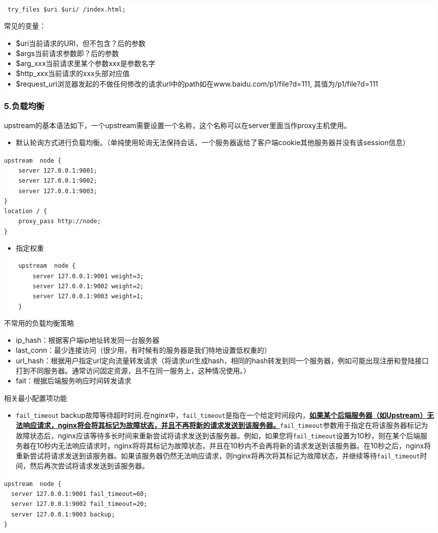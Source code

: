 ~~~nginx
 try_files $uri $uri/ /index.html;
~~~

常见的变量：

* $uri当前请求的URI，但不包含？后的参数
* $args当前请求参数即？后的参数
* $arg_xxx当前请求里某个参数xxx是参数名字
* $http_xxx当前请求的xxx头部对应值
* $request_uri浏览器发起的不做任何修改的请求url中的path如在www.baidu.com/p1/file?d=111, 其值为/p1/file?d=111

### 5.负载均衡


upstream的基本语法如下，一个upstream需要设置一个名称，这个名称可以在server里面当作proxy主机使用。

* 默认轮询方式进行负载均衡。（单纯使用轮询无法保持会话，一个服务器返给了客户端cookie其他服务器并没有该session信息）


~~~nginx
upstream  node {
    server 127.0.0.1:9001;
    server 127.0.0.1:9002;
    server 127.0.0.1:9003;
}
location / {
    proxy_pass http://node;
}
~~~

* 指定权重


~~~nginx
    upstream  node {
        server 127.0.0.1:9001 weight=3;
        server 127.0.0.1:9002 weight=2;
        server 127.0.0.1:9003 weight=1;
    }
~~~

不常用的负载均衡策略

* ip_hash：根据客户端ip地址转发同一台服务器
* last_conn：最少连接访问（很少用，有时候有的服务器是我们特地设置低权重的）
* url_hash：根据用户指定url定向流量转发请求（将请求url生成hash，相同的hash转发到同一个服务器，例如可能出现注册和登陆接口打到不同服务器。通常访问固定资源，且不在同一服务上，这种情况使用。）
* fait：根据后端服务响应时间转发请求

相关最小配置项功能

*  `fail_timeout` backup故障等待超时时间.在nginx中，`fail_timeout`是指在一个给定时间段内，<u>**如果某个后端服务器（如Upstream）无法响应请求，nginx将会将其标记为故障状态，并且不再将新的请求发送到该服务器。**</u>`fail_timeout`参数用于指定在将该服务器标记为故障状态后，nginx应该等待多长时间来重新尝试将请求发送到该服务器。例如，如果您将`fail_timeout`设置为10秒，则在某个后端服务器在10秒内无法响应请求时，nginx将将其标记为故障状态，并且在10秒内不会再将新的请求发送到该服务器。在10秒之后，nginx将重新尝试将请求发送到该服务器。如果该服务器仍然无法响应请求，则nginx将再次将其标记为故障状态，并继续等待`fail_timeout`时间，然后再次尝试将请求发送到该服务器。

  ~~~nginx
  upstream  node {
  	server 127.0.0.1:9001 fail_timeout=60;
   	server 127.0.0.1:9002 fail_timeout=20;
   	server 127.0.0.1:9003 backup;
  }
  ~~~
